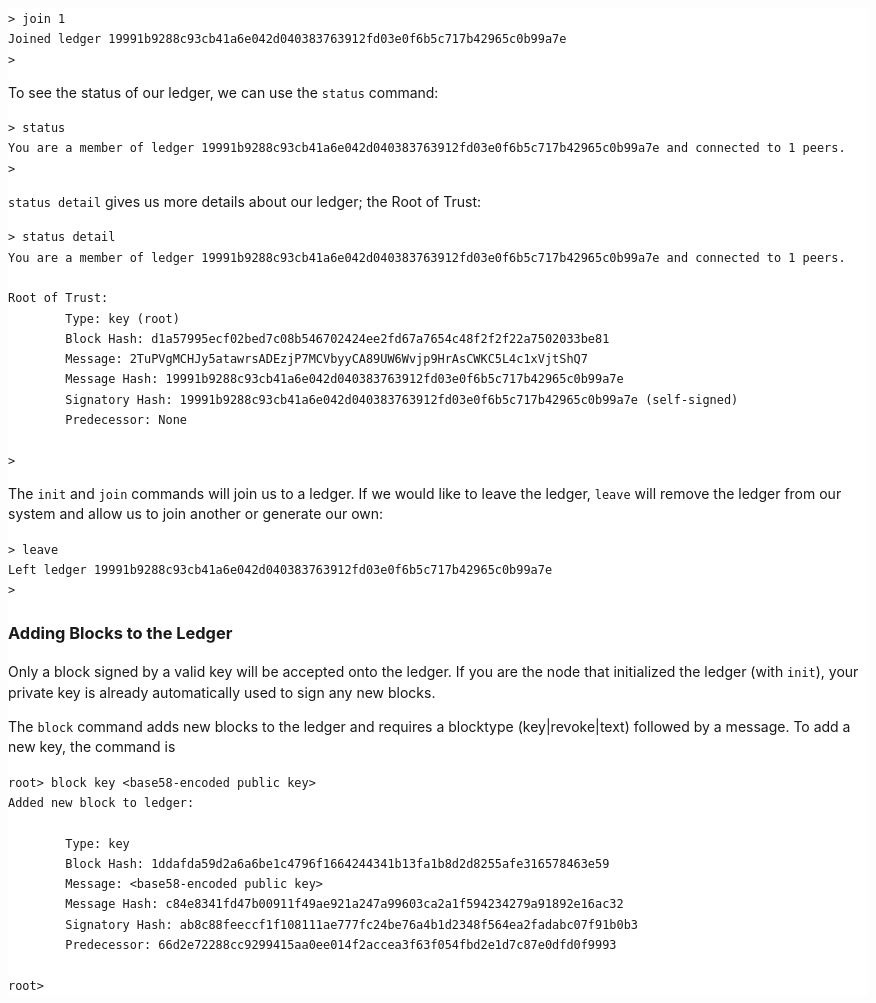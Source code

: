 ```
> join 1
Joined ledger 19991b9288c93cb41a6e042d040383763912fd03e0f6b5c717b42965c0b99a7e
>
```

To see the status of our ledger, we can use the `status` command:

```
> status
You are a member of ledger 19991b9288c93cb41a6e042d040383763912fd03e0f6b5c717b42965c0b99a7e and connected to 1 peers.
>
```

`status detail` gives us more details about our ledger; the Root of Trust:

```
> status detail
You are a member of ledger 19991b9288c93cb41a6e042d040383763912fd03e0f6b5c717b42965c0b99a7e and connected to 1 peers.

Root of Trust:
		Type: key (root)
		Block Hash: d1a57995ecf02bed7c08b546702424ee2fd67a7654c48f2f2f22a7502033be81
		Message: 2TuPVgMCHJy5atawrsADEzjP7MCVbyyCA89UW6Wvjp9HrAsCWKC5L4c1xVjtShQ7
		Message Hash: 19991b9288c93cb41a6e042d040383763912fd03e0f6b5c717b42965c0b99a7e
		Signatory Hash: 19991b9288c93cb41a6e042d040383763912fd03e0f6b5c717b42965c0b99a7e (self-signed)
		Predecessor: None

> 
```

The `init` and `join` commands will join us to a ledger. If we would like to leave the ledger, `leave` will remove the ledger from our system and allow us to join another or generate our own:

```
> leave
Left ledger 19991b9288c93cb41a6e042d040383763912fd03e0f6b5c717b42965c0b99a7e
>
```

### Adding Blocks to the Ledger

Only a block signed by a valid key will be accepted onto the ledger. If you are the node that initialized the ledger (with `init`), your private key is already automatically used to sign any new blocks.

The `block` command adds new blocks to the ledger and requires a blocktype (key|revoke|text) followed by a message. To add a new key, the command is

```
root> block key <base58-encoded public key>
Added new block to ledger:

		Type: key
		Block Hash: 1ddafda59d2a6a6be1c4796f1664244341b13fa1b8d2d8255afe316578463e59
		Message: <base58-encoded public key>
		Message Hash: c84e8341fd47b00911f49ae921a247a99603ca2a1f594234279a91892e16ac32
		Signatory Hash: ab8c88feeccf1f108111ae777fc24be76a4b1d2348f564ea2fadabc07f91b0b3
		Predecessor: 66d2e72288cc9299415aa0ee014f2accea3f63f054fbd2e1d7c87e0dfd0f9993

root> 
```
